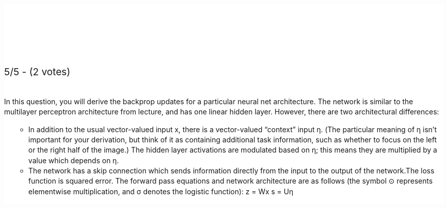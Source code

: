 <div class="kksr-stars-active" style="width: 138px;">
            <div class="kksr-star" style="padding-right: 4px">


<div class="kksr-icon" style="width: 24px; height: 24px;"></div>
        </div>
            <div class="kksr-star" style="padding-right: 4px">


<div class="kksr-icon" style="width: 24px; height: 24px;"></div>
        </div>
            <div class="kksr-star" style="padding-right: 4px">


<div class="kksr-icon" style="width: 24px; height: 24px;"></div>
        </div>
            <div class="kksr-star" style="padding-right: 4px">


<div class="kksr-icon" style="width: 24px; height: 24px;"></div>
        </div>
            <div class="kksr-star" style="padding-right: 4px">


<div class="kksr-icon" style="width: 24px; height: 24px;"></div>
        </div>
    </div>
</div>


<div class="kksr-legend" style="font-size: 19.2px;">
            5/5 - (2 votes)    </div>
    </div>
<div class="page" title="Page 1">
<div class="layoutArea">
<div class="column"></div>
</div>
<div class="layoutArea">
<div class="column">
&nbsp;

In this question, you will derive the backprop updates for a particular neural net architecture. The network is similar to the multilayer perceptron architecture from lecture, and has one linear hidden layer. However, there are two architectural differences:

<ul>
<li style="list-style-type: none;">
<ul>
<li>In addition to the usual vector-valued input x, there is a vector-valued “context” input η. (The particular meaning of η isn’t important for your derivation, but think of it as containing additional task information, such as whether to focus on the left or the right half of the image.) The hidden layer activations are modulated based on η; this means they are multiplied by a value which depends on η.</li>
<li>The network has a skip connection which sends information directly from the input to the output of the network.The loss function is squared error. The forward pass equations and network architecture are as follows (the symbol ⊙ represents elementwise multiplication, and σ denotes the logistic function):
z = Wx s = Uη

